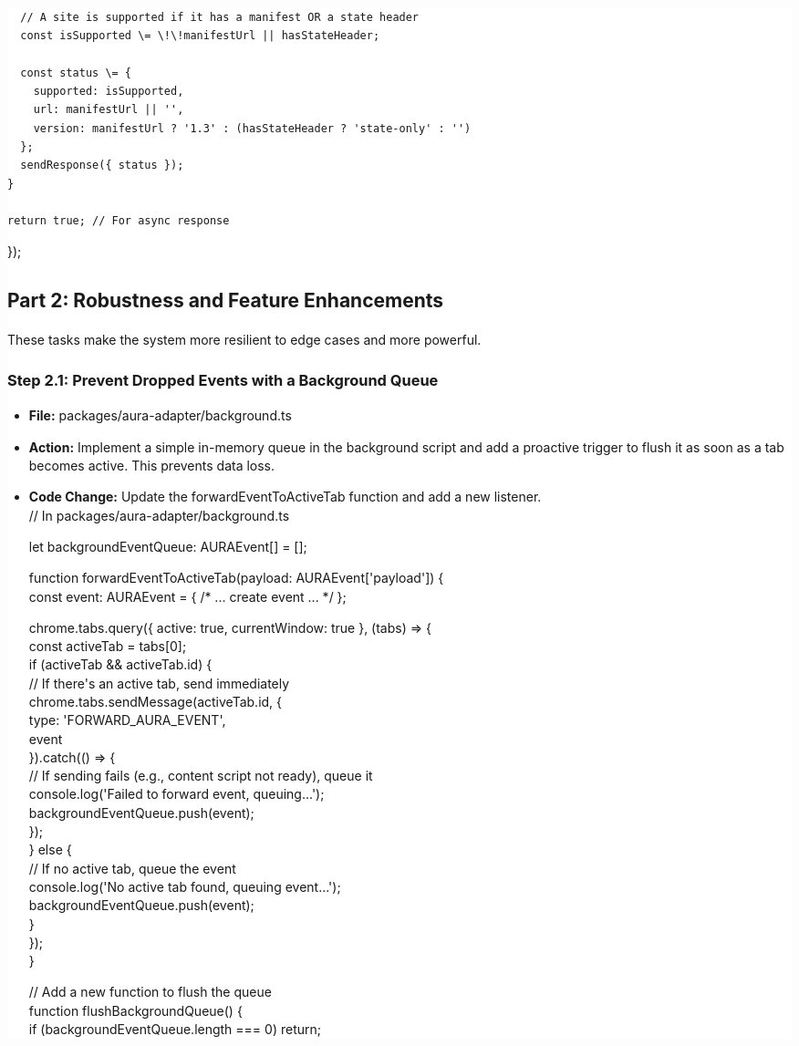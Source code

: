       // A site is supported if it has a manifest OR a state header  
      const isSupported \= \!\!manifestUrl || hasStateHeader;

      const status \= {  
        supported: isSupported,  
        url: manifestUrl || '',  
        version: manifestUrl ? '1.3' : (hasStateHeader ? 'state-only' : '')  
      };  
      sendResponse({ status });  
    }

    return true; // For async response  
  });

## **Part 2: Robustness and Feature Enhancements**

These tasks make the system more resilient to edge cases and more powerful.

### **Step 2.1: Prevent Dropped Events with a Background Queue**

* **File:** packages/aura-adapter/background.ts  
* **Action:** Implement a simple in-memory queue in the background script and add a proactive trigger to flush it as soon as a tab becomes active. This prevents data loss.  
* **Code Change:** Update the forwardEventToActiveTab function and add a new listener.  
  // In packages/aura-adapter/background.ts

  let backgroundEventQueue: AURAEvent\[\] \= \[\];

  function forwardEventToActiveTab(payload: AURAEvent\['payload'\]) {  
    const event: AURAEvent \= { /\* ... create event ... \*/ };

    chrome.tabs.query({ active: true, currentWindow: true }, (tabs) \=\> {  
      const activeTab \= tabs\[0\];  
      if (activeTab && activeTab.id) {  
        // If there's an active tab, send immediately  
        chrome.tabs.sendMessage(activeTab.id, {  
          type: 'FORWARD\_AURA\_EVENT',  
          event  
        }).catch(() \=\> {  
          // If sending fails (e.g., content script not ready), queue it  
          console.log('Failed to forward event, queuing...');  
          backgroundEventQueue.push(event);  
        });  
      } else {  
        // If no active tab, queue the event  
        console.log('No active tab found, queuing event...');  
        backgroundEventQueue.push(event);  
      }  
    });  
  }

  // Add a new function to flush the queue  
  function flushBackgroundQueue() {  
      if (backgroundEventQueue.length \=== 0\) return;
